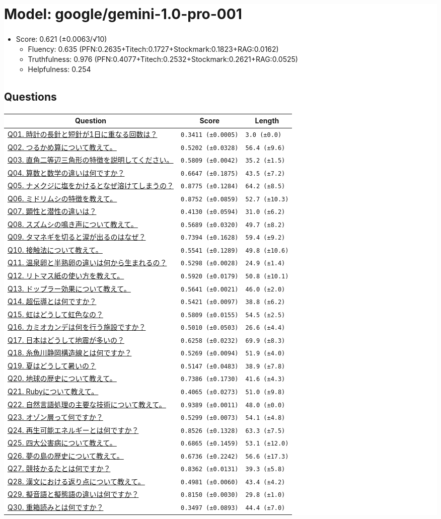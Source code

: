 # Model: google/gemini-1.0-pro-001



- Score: 0.621 (±0.0063/√10)
  - Fluency: 0.635 (PFN:0.2635+Titech:0.1727+Stockmark:0.1823+RAG:0.0162)
  - Truthfulness: 0.976 (PFN:0.4077+Titech:0.2532+Stockmark:0.2621+RAG:0.0525)
  - Helpfulness: 0.254
## Questions

| Question | Score | Length |
|----------|-------|--------|
| [Q01. 時計の長針と短針が1日に重なる回数は？](#Q01) | <code>0.3411 (±0.0005)</code> | <code>3.0 (±0.0)</code> |
| [Q02. つるかめ算について教えて。](#Q02) | <code>0.5202 (±0.0328)</code> | <code>56.4 (±9.6)</code> |
| [Q03. 直角二等辺三角形の特徴を説明してください。](#Q03) | <code>0.5809 (±0.0042)</code> | <code>35.2 (±1.5)</code> |
| [Q04. 算数と数学の違いは何ですか？](#Q04) | <code>0.6647 (±0.1875)</code> | <code>43.5 (±7.2)</code> |
| [Q05. ナメクジに塩をかけるとなぜ溶けてしまうの？](#Q05) | <code>0.8775 (±0.1284)</code> | <code>64.2 (±8.5)</code> |
| [Q06. ミドリムシの特徴を教えて。](#Q06) | <code>0.8752 (±0.0859)</code> | <code>52.7 (±10.3)</code> |
| [Q07. 顕性と潜性の違いは？](#Q07) | <code>0.4130 (±0.0594)</code> | <code>31.0 (±6.2)</code> |
| [Q08. スズムシの鳴き声について教えて。](#Q08) | <code>0.5689 (±0.0320)</code> | <code>49.7 (±8.2)</code> |
| [Q09. タマネギを切ると涙が出るのはなぜ？](#Q09) | <code>0.7394 (±0.1628)</code> | <code>59.4 (±9.2)</code> |
| [Q10. 接触法について教えて。](#Q10) | <code>0.5541 (±0.1289)</code> | <code>49.8 (±10.6)</code> |
| [Q11. 温泉卵と半熟卵の違いは何から生まれるの？](#Q11) | <code>0.5298 (±0.0028)</code> | <code>24.9 (±1.4)</code> |
| [Q12. リトマス紙の使い方を教えて。](#Q12) | <code>0.5920 (±0.0179)</code> | <code>50.8 (±10.1)</code> |
| [Q13. ドップラー効果について教えて。](#Q13) | <code>0.5641 (±0.0021)</code> | <code>46.0 (±2.0)</code> |
| [Q14. 超伝導とは何ですか？](#Q14) | <code>0.5421 (±0.0097)</code> | <code>38.8 (±6.2)</code> |
| [Q15. 虹はどうして虹色なの？](#Q15) | <code>0.5809 (±0.0155)</code> | <code>54.5 (±2.5)</code> |
| [Q16. カミオカンデは何を行う施設ですか？](#Q16) | <code>0.5010 (±0.0503)</code> | <code>26.6 (±4.4)</code> |
| [Q17. 日本はどうして地震が多いの？](#Q17) | <code>0.6258 (±0.0232)</code> | <code>69.9 (±8.3)</code> |
| [Q18. 糸魚川静岡構造線とは何ですか？](#Q18) | <code>0.5269 (±0.0094)</code> | <code>51.9 (±4.0)</code> |
| [Q19. 夏はどうして暑いの？](#Q19) | <code>0.5147 (±0.0483)</code> | <code>38.9 (±7.8)</code> |
| [Q20. 地球の歴史について教えて。](#Q20) | <code>0.7386 (±0.1730)</code> | <code>41.6 (±4.3)</code> |
| [Q21. Rubyについて教えて。](#Q21) | <code>0.4065 (±0.0273)</code> | <code>51.0 (±9.8)</code> |
| [Q22. 自然言語処理の主要な技術について教えて。](#Q22) | <code>0.9389 (±0.0011)</code> | <code>48.0 (±0.0)</code> |
| [Q23. オゾン層って何ですか？](#Q23) | <code>0.5299 (±0.0073)</code> | <code>54.1 (±4.8)</code> |
| [Q24. 再生可能エネルギーとは何ですか？](#Q24) | <code>0.8526 (±0.1328)</code> | <code>63.3 (±7.5)</code> |
| [Q25. 四大公害病について教えて。](#Q25) | <code>0.6865 (±0.1459)</code> | <code>53.1 (±12.0)</code> |
| [Q26. 夢の島の歴史について教えて。](#Q26) | <code>0.6736 (±0.2242)</code> | <code>56.6 (±17.3)</code> |
| [Q27. 競技かるたとは何ですか？](#Q27) | <code>0.8362 (±0.0131)</code> | <code>39.3 (±5.8)</code> |
| [Q28. 漢文における返り点について教えて。](#Q28) | <code>0.4981 (±0.0060)</code> | <code>43.4 (±4.2)</code> |
| [Q29. 擬音語と擬態語の違いは何ですか？](#Q29) | <code>0.8150 (±0.0030)</code> | <code>29.8 (±1.0)</code> |
| [Q30. 重箱読みとは何ですか？](#Q30) | <code>0.3497 (±0.0893)</code> | <code>44.4 (±7.0)</code> |